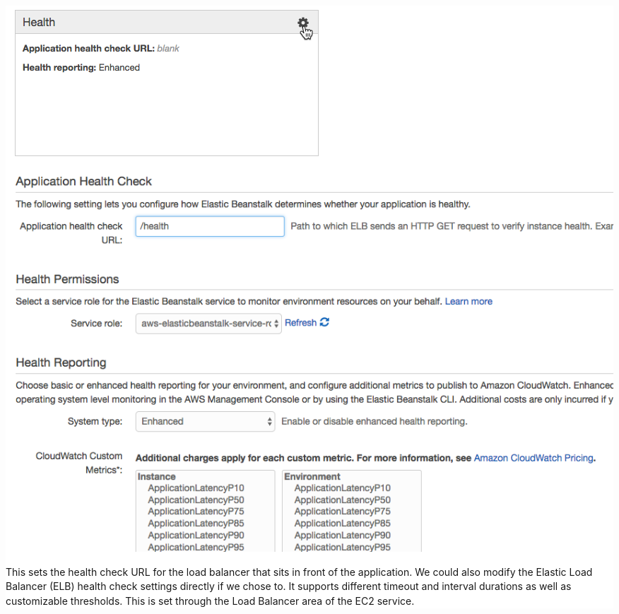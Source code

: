 ![](images/aws2-2.png) ![](images/aws2-3.png)

This sets the health check URL for the load balancer that sits in front of the application. We could also modify the Elastic Load Balancer (ELB) health check settings directly if we chose to. It supports different timeout and interval durations as well as customizable thresholds. This is set through the Load Balancer area of the EC2 service.

